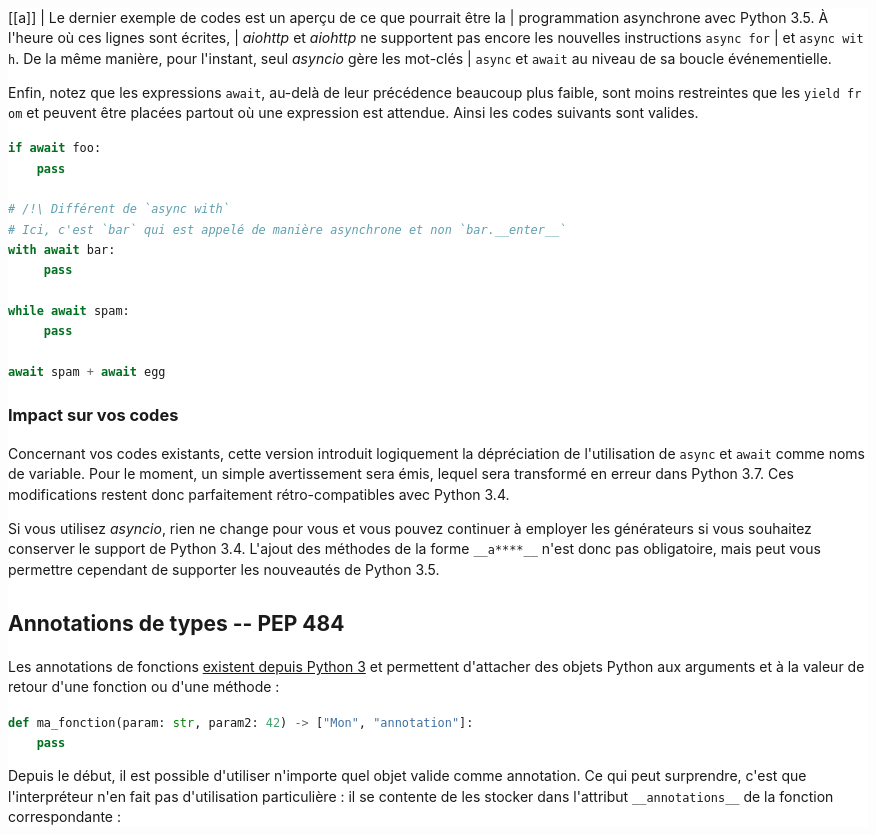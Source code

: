 [[a]]
| Le dernier exemple de codes est un aperçu de ce que pourrait être la
| programmation asynchrone avec Python 3.5. À l'heure où ces lignes sont écrites, 
| *aiohttp* et *aiohttp* ne supportent pas encore les nouvelles instructions `async for`
| et `async with`. De la même manière, pour l'instant, seul *asyncio* gère les mot-clés
| `async` et `await` au niveau de sa boucle événementielle.

Enfin, notez que les expressions `await`, au-delà de leur précédence beaucoup plus
faible, sont moins restreintes que les `yield from` et peuvent être placées partout
où une expression est attendue. Ainsi les codes suivants sont valides.

```python
if await foo:
    pass

# /!\ Différent de `async with`
# Ici, c'est `bar` qui est appelé de manière asynchrone et non `bar.__enter__`
with await bar:
     pass

while await spam:
     pass

await spam + await egg
```

### Impact sur vos codes

Concernant vos codes existants, cette version introduit logiquement la dépréciation
de l'utilisation de `async` et `await` comme noms de variable. Pour le moment, un
simple avertissement sera émis, lequel sera transformé en erreur dans Python 3.7.
Ces modifications restent donc parfaitement rétro-compatibles avec Python 3.4.

Si vous utilisez *asyncio*, rien ne change pour vous et vous pouvez continuer à
employer les générateurs si vous souhaitez conserver le support de Python 3.4.
L'ajout des méthodes de la forme `__a****__` n'est donc pas obligatoire, mais peut 
vous permettre cependant de supporter les nouveautés de Python 3.5.

## Annotations de types -- PEP 484

Les annotations de fonctions [existent depuis Python 3](https://www.python.org/dev/peps/pep-3107/)
et permettent d'attacher des objets Python aux arguments
et à la valeur de retour d'une fonction ou d'une méthode :

```python
def ma_fonction(param: str, param2: 42) -> ["Mon", "annotation"]:
    pass
```

Depuis le début, il est possible d'utiliser n'importe quel objet valide comme
annotation. Ce qui peut surprendre, c'est que l'interpréteur n'en fait pas
d'utilisation particulière : il se contente de les stocker dans l'attribut
`__annotations__` de la fonction correspondante :


[^ndbp_date_34]: Le 16 Mars 2014 pour être précis.
[^ndbp_op_bin]: Ces ajouts sont tellement peu courants qu'il est difficile de
[^ndbp_op_matmatlab]: Par exemple, avec Matlab et Julia, `*` / `.*` servent respectivement pour la multiplication matricielle et terme à terme.
[^ndbp_nused]: Ce qui est rare mais existe déjà. En particulier l'objet `Elipsis` créé avec `...`.
[^ndbp_gen]: Les générateurs sont en théorie
[^ndbp_aiohttp]: Bibliothèque qui propose des fonctions d'entrées/sorties sur le protocole HTTP.